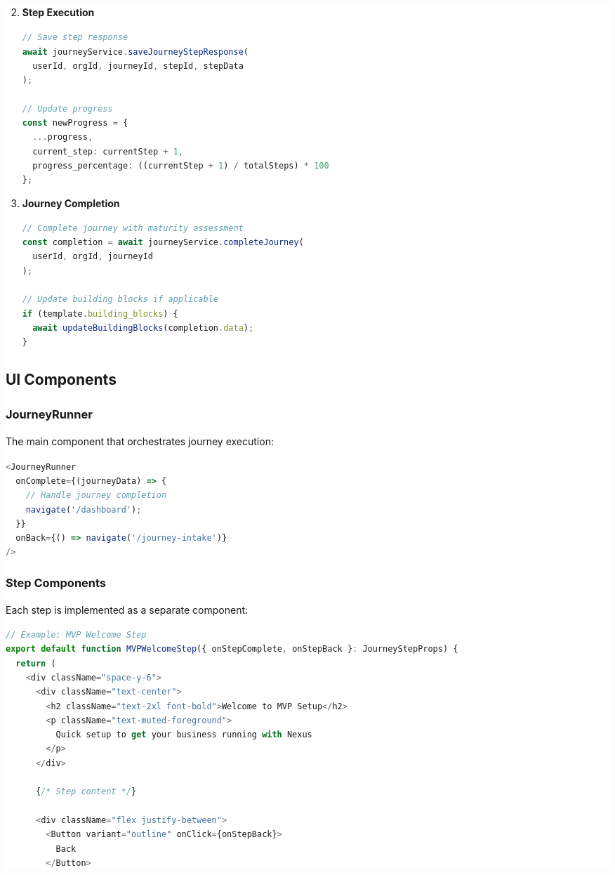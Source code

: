 2. **Step Execution**
   ```typescript
   // Save step response
   await journeyService.saveJourneyStepResponse(
     userId, orgId, journeyId, stepId, stepData
   );
   
   // Update progress
   const newProgress = {
     ...progress,
     current_step: currentStep + 1,
     progress_percentage: ((currentStep + 1) / totalSteps) * 100
   };
   ```

3. **Journey Completion**
   ```typescript
   // Complete journey with maturity assessment
   const completion = await journeyService.completeJourney(
     userId, orgId, journeyId
   );
   
   // Update building blocks if applicable
   if (template.building_blocks) {
     await updateBuildingBlocks(completion.data);
   }
   ```

## UI Components

### JourneyRunner

The main component that orchestrates journey execution:

```typescript
<JourneyRunner 
  onComplete={(journeyData) => {
    // Handle journey completion
    navigate('/dashboard');
  }}
  onBack={() => navigate('/journey-intake')}
/>
```

### Step Components

Each step is implemented as a separate component:

```typescript
// Example: MVP Welcome Step
export default function MVPWelcomeStep({ onStepComplete, onStepBack }: JourneyStepProps) {
  return (
    <div className="space-y-6">
      <div className="text-center">
        <h2 className="text-2xl font-bold">Welcome to MVP Setup</h2>
        <p className="text-muted-foreground">
          Quick setup to get your business running with Nexus
        </p>
      </div>
      
      {/* Step content */}
      
      <div className="flex justify-between">
        <Button variant="outline" onClick={onStepBack}>
          Back
        </Button>
```